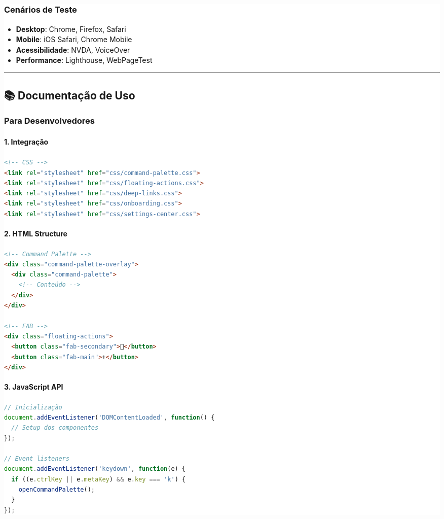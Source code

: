 ### Cenários de Teste
- **Desktop**: Chrome, Firefox, Safari
- **Mobile**: iOS Safari, Chrome Mobile
- **Acessibilidade**: NVDA, VoiceOver
- **Performance**: Lighthouse, WebPageTest

---

## 📚 Documentação de Uso

### Para Desenvolvedores

#### 1. **Integração**
```html
<!-- CSS -->
<link rel="stylesheet" href="css/command-palette.css">
<link rel="stylesheet" href="css/floating-actions.css">
<link rel="stylesheet" href="css/deep-links.css">
<link rel="stylesheet" href="css/onboarding.css">
<link rel="stylesheet" href="css/settings-center.css">
```

#### 2. **HTML Structure**
```html
<!-- Command Palette -->
<div class="command-palette-overlay">
  <div class="command-palette">
    <!-- Conteúdo -->
  </div>
</div>

<!-- FAB -->
<div class="floating-actions">
  <button class="fab-secondary">📅</button>
  <button class="fab-main">+</button>
</div>
```

#### 3. **JavaScript API**
```javascript
// Inicialização
document.addEventListener('DOMContentLoaded', function() {
  // Setup dos componentes
});

// Event listeners
document.addEventListener('keydown', function(e) {
  if ((e.ctrlKey || e.metaKey) && e.key === 'k') {
    openCommandPalette();
  }
});
```
